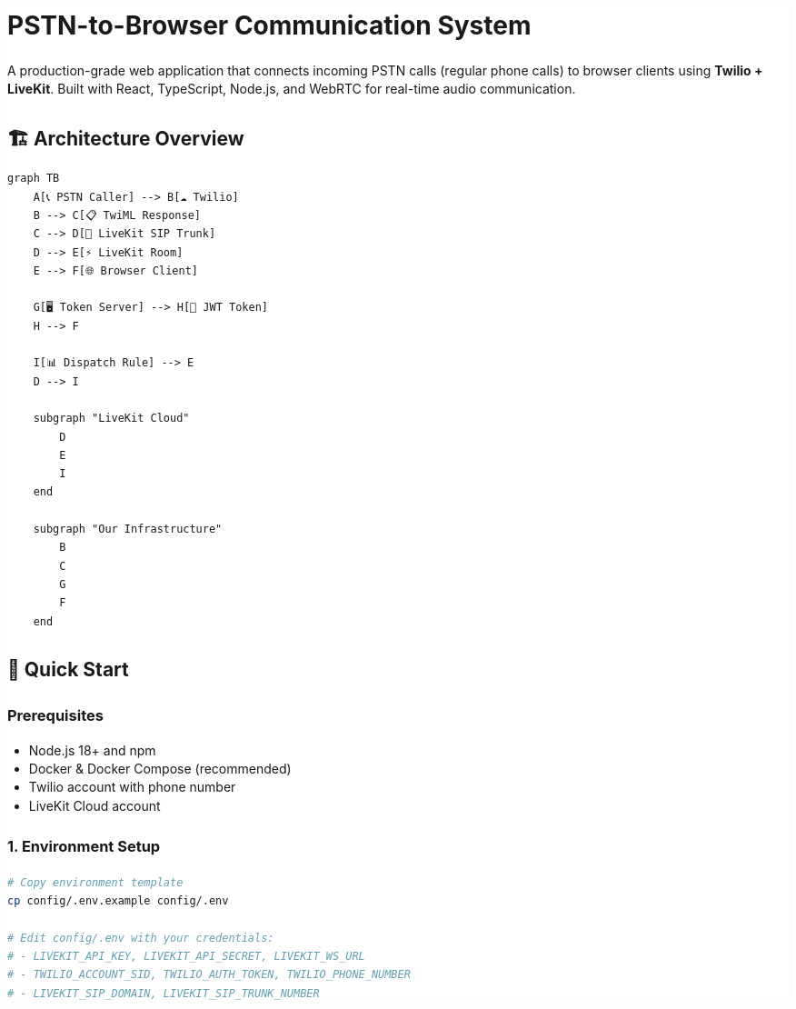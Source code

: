 # PSTN-to-Browser Communication System

A production-grade web application that connects incoming PSTN calls (regular phone calls) to browser clients using **Twilio + LiveKit**. Built with React, TypeScript, Node.js, and WebRTC for real-time audio communication.

## 🏗️ Architecture Overview

```mermaid
graph TB
    A[📞 PSTN Caller] --> B[☁️ Twilio]
    B --> C[📋 TwiML Response]
    C --> D[🔌 LiveKit SIP Trunk]
    D --> E[⚡ LiveKit Room]
    E --> F[🌐 Browser Client]
    
    G[🖥️ Token Server] --> H[🔑 JWT Token]
    H --> F
    
    I[📊 Dispatch Rule] --> E
    D --> I
    
    subgraph "LiveKit Cloud"
        D
        E
        I
    end
    
    subgraph "Our Infrastructure"
        B
        C
        G
        F
    end
```

## 🚀 Quick Start

### Prerequisites
- Node.js 18+ and npm
- Docker & Docker Compose (recommended)
- Twilio account with phone number
- LiveKit Cloud account

### 1. Environment Setup

```bash
# Copy environment template
cp config/.env.example config/.env

# Edit config/.env with your credentials:
# - LIVEKIT_API_KEY, LIVEKIT_API_SECRET, LIVEKIT_WS_URL
# - TWILIO_ACCOUNT_SID, TWILIO_AUTH_TOKEN, TWILIO_PHONE_NUMBER
# - LIVEKIT_SIP_DOMAIN, LIVEKIT_SIP_TRUNK_NUMBER
```
